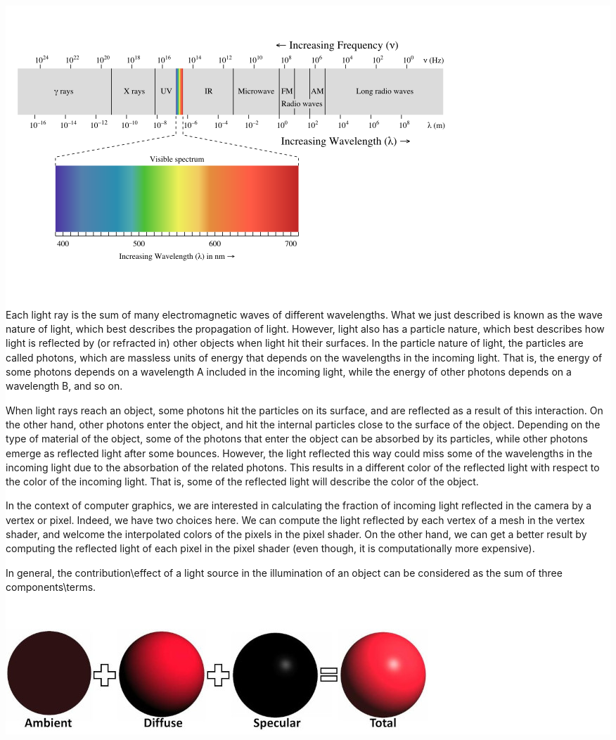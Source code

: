 <br>

![Image](images/01/H/spectrum.png)

<br>

Each light ray is the sum of many electromagnetic waves of different wavelengths. What we just described is known as the wave nature of light, which best describes the propagation of light. However, light also has a particle nature, which best describes how light is reflected by (or refracted in) other objects when light hit their surfaces. In the particle nature of light, the particles are called photons, which are massless units of energy that depends on the wavelengths in the incoming light. That is, the energy of some photons depends on a wavelength A included in the incoming light, while the energy of other photons depends on a wavelength B, and so on.

When light rays reach an object, some photons hit the particles on its surface, and are reflected as a result of this interaction. On the other hand, other photons enter the object, and hit the internal particles close to the surface of the object. Depending on the type of material of the object, some of the photons that enter the object can be absorbed by its particles, while other photons emerge as reflected light after some bounces. However, the light reflected this way could miss some of the wavelengths in the incoming light due to the absorbation of the related photons. This results in a different color of the reflected light with respect to the color of the incoming light. That is, some of the reflected light will describe the color of the object.

In the context of computer graphics, we are interested in calculating the fraction of incoming light reflected in the camera by a vertex or pixel. Indeed, we have two choices here. We can compute the light reflected by each vertex of a mesh in the vertex shader, and welcome the interpolated colors of the pixels in the pixel shader. On the other hand, we can get a better result by computing the reflected light of each pixel in the pixel shader (even though, it is computationally more expensive).

In general, the contribution\effect of a light source in the illumination of an object can be considered as the sum of three components\terms.

<br>

![Image](images/01/H/light-contribution.jpg)
